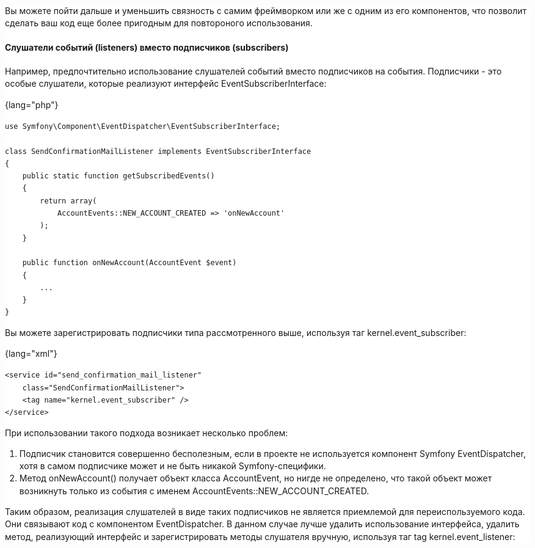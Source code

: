 Вы можете пойти дальше и уменьшить связность с самим фреймворком или же с одним из его компонентов,
что позволит сделать ваш код еще более пригодным для повтороного использования.

#### Слушатели событий (listeners) вместо подписчиков (subscribers)

Например, предпочтительно использование слушателей событий вместо подписчиков на события. Подписчики - это 
особые слушатели, которые реализуют интерфейс EventSubscriberInterface:

{lang="php"}
~~~~~~~~~~~~
use Symfony\Component\EventDispatcher\EventSubscriberInterface;

class SendConfirmationMailListener implements EventSubscriberInterface
{
    public static function getSubscribedEvents()
    {
        return array(
            AccountEvents::NEW_ACCOUNT_CREATED => 'onNewAccount'
        );
    }

    public function onNewAccount(AccountEvent $event)
    {
        ...
    }
}
~~~~~~~~~~~~

Вы можете зарегистрировать подписчики типа рассмотренного выше, используя таг kernel.event_subscriber:

{lang="xml"}
~~~~~~~~~~~~
<service id="send_confirmation_mail_listener"
    class="SendConfirmationMailListener">
    <tag name="kernel.event_subscriber" />
</service>
~~~~~~~~~~~~

При использовании такого подхода возникает несколько проблем:

1. Подписчик становится совершенно бесполезным, если в проекте не используется компонент Symfony EventDispatcher,
хотя в самом подписчике может и не быть никакой Symfony-специфики.
2. Метод onNewAccount() получает объект класса AccountEvent, но нигде не определено, что такой объект может
возникнуть только из события с именем AccountEvents::NEW_ACCOUNT_CREATED.

Таким образом, реализация слушателей в виде таких подписчиков не является приемлемой для переиспользуемого
кода. Они связывают код с компонентом EventDispatcher. В данном случае лучше удалить использование интерфейса,
удалить метод, реализующий интерфейс и зарегистрировать методы слушателя вручную, используя таг tag kernel.event_listener:
